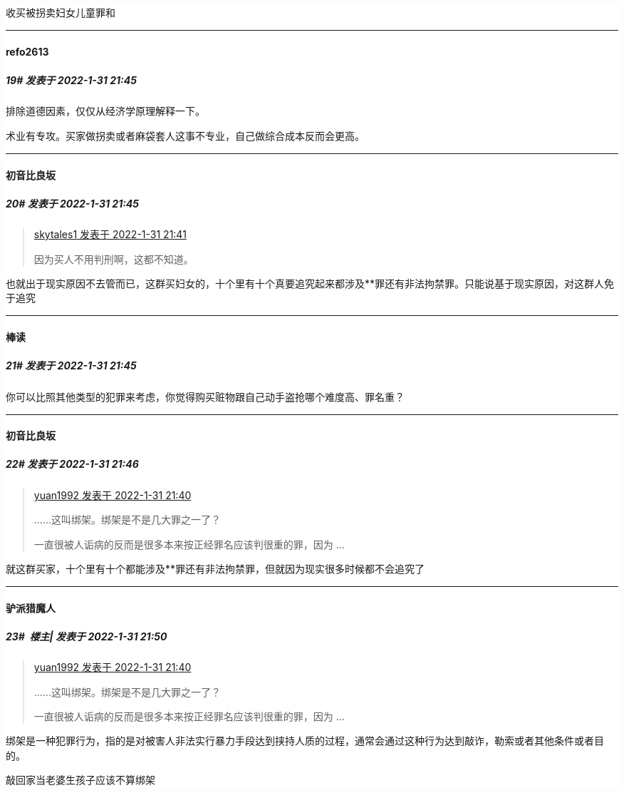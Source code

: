收买被拐卖妇女儿童罪和

*****

####  refo2613  
##### 19#       发表于 2022-1-31 21:45

排除道德因素，仅仅从经济学原理解释一下。

术业有专攻。买家做拐卖或者麻袋套人这事不专业，自己做综合成本反而会更高。

*****

####  初音比良坂  
##### 20#       发表于 2022-1-31 21:45

<blockquote><a href="httphttps://bbs.saraba1st.com/2b/forum.php?mod=redirect&amp;goto=findpost&amp;pid=54501520&amp;ptid=2050236" target="_blank">skytales1 发表于 2022-1-31 21:41</a>

因为买人不用判刑啊，这都不知道。</blockquote>
也就出于现实原因不去管而已，这群买妇女的，十个里有十个真要追究起来都涉及**罪还有非法拘禁罪。只能说基于现实原因，对这群人免于追究

*****

####  棒读  
##### 21#       发表于 2022-1-31 21:45

你可以比照其他类型的犯罪来考虑，你觉得购买赃物跟自己动手盗抢哪个难度高、罪名重？

*****

####  初音比良坂  
##### 22#       发表于 2022-1-31 21:46

<blockquote><a href="httphttps://bbs.saraba1st.com/2b/forum.php?mod=redirect&amp;goto=findpost&amp;pid=54501495&amp;ptid=2050236" target="_blank">yuan1992 发表于 2022-1-31 21:40</a>

……这叫绑架。绑架是不是几大罪之一了？

一直很被人诟病的反而是很多本来按正经罪名应该判很重的罪，因为 ...</blockquote>
就这群买家，十个里有十个都能涉及**罪还有非法拘禁罪，但就因为现实很多时候都不会追究了

*****

####  驴派猎魔人  
##### 23#         楼主| 发表于 2022-1-31 21:50

<blockquote><a href="httphttps://bbs.saraba1st.com/2b/forum.php?mod=redirect&amp;goto=findpost&amp;pid=54501495&amp;ptid=2050236" target="_blank">yuan1992 发表于 2022-1-31 21:40</a>

……这叫绑架。绑架是不是几大罪之一了？

一直很被人诟病的反而是很多本来按正经罪名应该判很重的罪，因为 ...</blockquote>
绑架是一种犯罪行为，指的是对被害人非法实行暴力手段达到挟持人质的过程，通常会通过这种行为达到敲诈，勒索或者其他条件或者目的。

敲回家当老婆生孩子应该不算绑架

